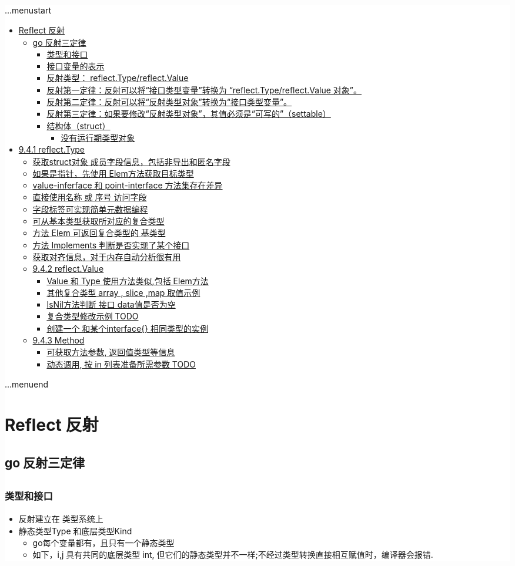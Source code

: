 ...menustart

- [Reflect 反射](#139b6cfcf3c9439de790ce9742996f82)
    - [go 反射三定律](#2c1c5d090ea2c7185fa8fd7e9b63d11b)
        - [类型和接口](#bb0b4f2728204b8b714ea48327b4af7a)
        - [接口变量的表示](#b9d9ccbf8501aa1966a00cafd6e7bfda)
        - [反射类型： reflect.Type/reflect.Value](#a57c4f6b579173e2daf603140ac1d6d8)
        - [反射第一定律：反射可以将“接口类型变量”转换为 “reflect.Type/reflect.Value 对象”。](#9a603138c5ea1e949f5c85cd99b4f7f0)
        - [反射第二定律：反射可以将“反射类型对象”转换为“接口类型变量”。](#794f9fdf4a0e7420dc5fe20f1e21348f)
        - [反射第三定律：如果要修改“反射类型对象”，其值必须是“可写的”（settable）](#5f5eab2420b563eacfc4e5c01057dfc6)
        - [结构体（struct）](#d7ddf9e0f9fc507b359df7b80ba9afa0)
            - [没有运行期类型对象](#0318e04c3f2eb7a1984ee102d5a2ed1c)
- [9.4.1 reflect.Type](#8c6859ae778598e709e07536f5173e72)
    - [获取struct对象 成员字段信息，包括非导出和匿名字段](#b4f395a0193ad2063ac51bafe5bde7cb)
    - [如果是指针，先使用 Elem方法获取目标类型](#68093d5b129ae6d66b666d017e2519a8)
    - [value-inferface 和 point-interface 方法集存在差异](#b101897a62b1b9a5ce74504373ba727c)
    - [直接使用名称 或 序号 访问字段](#b11cc2af540eb66182778242f042879b)
    - [字段标签可实现简单元数据编程](#258b3955c18942a2557b3793fa3877d3)
    - [可从基本类型获取所对应的复合类型](#b499e680690478b9e2d378d15701fdc2)
    - [方法 Elem 可返回复合类型的 基类型](#0a7afa5b5f0c6e4ce1a3d2ac5ca84728)
    - [方法 Implements 判断是否实现了某个接口](#0d8ba38963413fb3e0a37355baac5004)
    - [获取对齐信息，对于内存自动分析很有用](#dfa77f624af44f20d93a02df20657a9f)
    - [9.4.2 reflect.Value](#34ca7e92d333aacb70ded67fd6989dd0)
        - [Value 和 Type 使用方法类似,包括 Elem方法](#e9fae0f567c7b19b714a1e0035740e52)
        - [其他复合类型 array , slice ,map 取值示例](#bd597938c7e7c92297b5bbf47c1fbedf)
        - [IsNil方法判断 接口 data值是否为空](#18917556ea9e2ef4a2d1352ea9490d13)
        - [复合类型修改示例  TODO](#1646349e890242f255aca9e532cedfd6)
        - [创建一个 和某个interface{} 相同类型的实例](#34b9abefc452f88bc8eda13d2124a3b5)
    - [9.4.3 Method](#61e08fe2cac9cfa9a7ab1048eaa57974)
        - [可获取方法参数, 返回值类型等信息](#82f01c4522eb5d25e3ab3e6f60bb72bb)
        - [动态调用, 按 in 列表准备所需参数  TODO](#e4e8d5f98a70257af0a0544047a3b167)

...menuend


<h2 id="139b6cfcf3c9439de790ce9742996f82"></h2>


# Reflect 反射

<h2 id="2c1c5d090ea2c7185fa8fd7e9b63d11b"></h2>


## go 反射三定律

<h2 id="bb0b4f2728204b8b714ea48327b4af7a"></h2>


### 类型和接口

- 反射建立在 类型系统上
- 静态类型Type 和底层类型Kind
    - go每个变量都有，且只有一个静态类型
    - 如下，i,j 具有共同的底层类型 int, 但它们的静态类型并不一样;不经过类型转换直接相互赋值时，编译器会报错.

